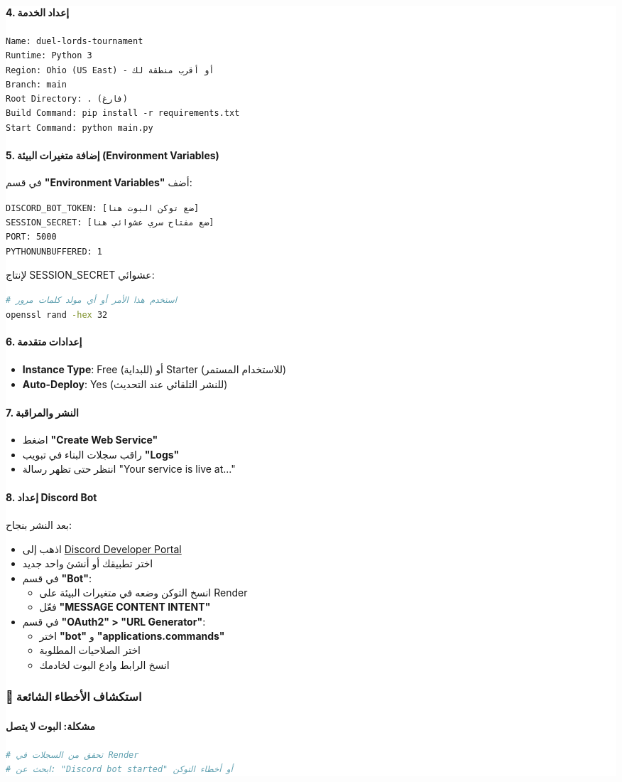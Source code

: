#### 4. إعداد الخدمة
```
Name: duel-lords-tournament
Runtime: Python 3
Region: Ohio (US East) - أو أقرب منطقة لك
Branch: main
Root Directory: . (فارغ)
Build Command: pip install -r requirements.txt
Start Command: python main.py
```

#### 5. إضافة متغيرات البيئة (Environment Variables)
في قسم **"Environment Variables"** أضف:

```
DISCORD_BOT_TOKEN: [ضع توكن البوت هنا]
SESSION_SECRET: [ضع مفتاح سري عشوائي هنا]
PORT: 5000
PYTHONUNBUFFERED: 1
```

لإنتاج SESSION_SECRET عشوائي:
```bash
# استخدم هذا الأمر أو أي مولد كلمات مرور
openssl rand -hex 32
```

#### 6. إعدادات متقدمة
- **Instance Type**: Free (للبداية) أو Starter (للاستخدام المستمر)
- **Auto-Deploy**: Yes (للنشر التلقائي عند التحديث)

#### 7. النشر والمراقبة
- اضغط **"Create Web Service"**
- راقب سجلات البناء في تبويب **"Logs"**
- انتظر حتى تظهر رسالة "Your service is live at..."

#### 8. إعداد Discord Bot
بعد النشر بنجاح:
- اذهب إلى [Discord Developer Portal](https://discord.com/developers/applications)
- اختر تطبيقك أو أنشئ واحد جديد
- في قسم **"Bot"**:
  - انسخ التوكن وضعه في متغيرات البيئة على Render
  - فعّل **"MESSAGE CONTENT INTENT"**
- في قسم **"OAuth2" > "URL Generator"**:
  - اختر **"bot"** و **"applications.commands"**
  - اختر الصلاحيات المطلوبة
  - انسخ الرابط وادع البوت لخادمك

### 🔧 استكشاف الأخطاء الشائعة

#### مشكلة: البوت لا يتصل
```bash
# تحقق من السجلات في Render
# ابحث عن: "Discord bot started" أو أخطاء التوكن
```
